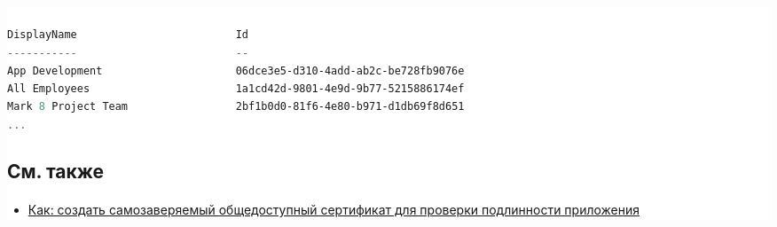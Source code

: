 ```powershell

DisplayName                         Id
-----------                         --
App Development                     06dce3e5-d310-4add-ab2c-be728fb9076e
All Employees                       1a1cd42d-9801-4e9d-9b77-5215886174ef
Mark 8 Project Team                 2bf1b0d0-81f6-4e80-b971-d1db69f8d651
...
```


## <a name="see-also"></a>См. также

+ [Как: создать самозаверяемый общедоступный сертификат для проверки подлинности приложения](/azure/active-directory/develop/howto-create-self-signed-certificate)
